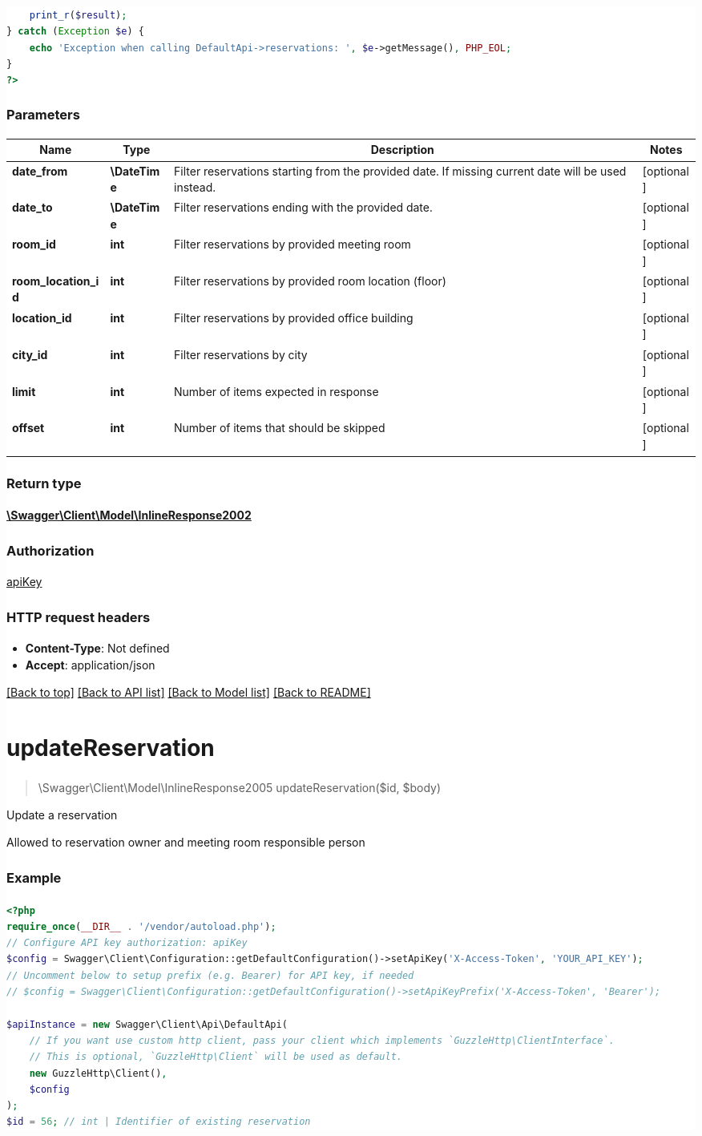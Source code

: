 ```php
    print_r($result);
} catch (Exception $e) {
    echo 'Exception when calling DefaultApi->reservations: ', $e->getMessage(), PHP_EOL;
}
?>
```

### Parameters

Name | Type | Description  | Notes
------------- | ------------- | ------------- | -------------
 **date_from** | **\DateTime**| Filter reservations starting from the provided date. If missing current date will be used instead. | [optional]
 **date_to** | **\DateTime**| Filter reservations ending with the provided date. | [optional]
 **room_id** | **int**| Filter reservations by provided meeting room | [optional]
 **room_location_id** | **int**| Filter reservations by provided room location (floor) | [optional]
 **location_id** | **int**| Filter reservations by provided office building | [optional]
 **city_id** | **int**| Filter reservations by city | [optional]
 **limit** | **int**| Number of items expected in response | [optional]
 **offset** | **int**| Number of items that should be skipped | [optional]

### Return type

[**\Swagger\Client\Model\InlineResponse2002**](../Model/InlineResponse2002.md)

### Authorization

[apiKey](../../README.md#apiKey)

### HTTP request headers

 - **Content-Type**: Not defined
 - **Accept**: application/json

[[Back to top]](#) [[Back to API list]](../../README.md#documentation-for-api-endpoints) [[Back to Model list]](../../README.md#documentation-for-models) [[Back to README]](../../README.md)

# **updateReservation**
> \Swagger\Client\Model\InlineResponse2005 updateReservation($id, $body)

Update a reservation

Allowed to reservation owner and meeting room responsible person

### Example
```php
<?php
require_once(__DIR__ . '/vendor/autoload.php');
// Configure API key authorization: apiKey
$config = Swagger\Client\Configuration::getDefaultConfiguration()->setApiKey('X-Access-Token', 'YOUR_API_KEY');
// Uncomment below to setup prefix (e.g. Bearer) for API key, if needed
// $config = Swagger\Client\Configuration::getDefaultConfiguration()->setApiKeyPrefix('X-Access-Token', 'Bearer');

$apiInstance = new Swagger\Client\Api\DefaultApi(
    // If you want use custom http client, pass your client which implements `GuzzleHttp\ClientInterface`.
    // This is optional, `GuzzleHttp\Client` will be used as default.
    new GuzzleHttp\Client(),
    $config
);
$id = 56; // int | Identifier of existing reservation
```
